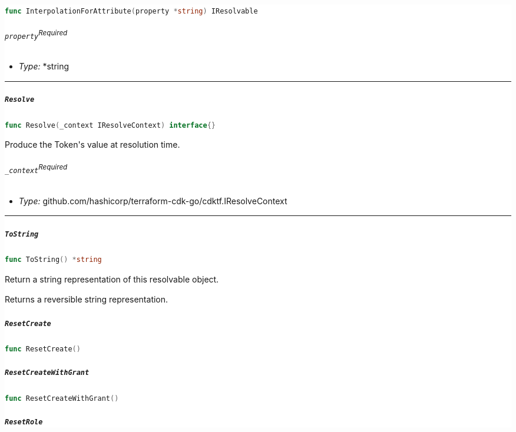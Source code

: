 ```go
func InterpolationForAttribute(property *string) IResolvable
```

###### `property`<sup>Required</sup> <a name="property" id="@cdktf/provider-postgresql.schema.SchemaPolicyOutputReference.interpolationForAttribute.parameter.property"></a>

- *Type:* *string

---

##### `Resolve` <a name="Resolve" id="@cdktf/provider-postgresql.schema.SchemaPolicyOutputReference.resolve"></a>

```go
func Resolve(_context IResolveContext) interface{}
```

Produce the Token's value at resolution time.

###### `_context`<sup>Required</sup> <a name="_context" id="@cdktf/provider-postgresql.schema.SchemaPolicyOutputReference.resolve.parameter._context"></a>

- *Type:* github.com/hashicorp/terraform-cdk-go/cdktf.IResolveContext

---

##### `ToString` <a name="ToString" id="@cdktf/provider-postgresql.schema.SchemaPolicyOutputReference.toString"></a>

```go
func ToString() *string
```

Return a string representation of this resolvable object.

Returns a reversible string representation.

##### `ResetCreate` <a name="ResetCreate" id="@cdktf/provider-postgresql.schema.SchemaPolicyOutputReference.resetCreate"></a>

```go
func ResetCreate()
```

##### `ResetCreateWithGrant` <a name="ResetCreateWithGrant" id="@cdktf/provider-postgresql.schema.SchemaPolicyOutputReference.resetCreateWithGrant"></a>

```go
func ResetCreateWithGrant()
```

##### `ResetRole` <a name="ResetRole" id="@cdktf/provider-postgresql.schema.SchemaPolicyOutputReference.resetRole"></a>
